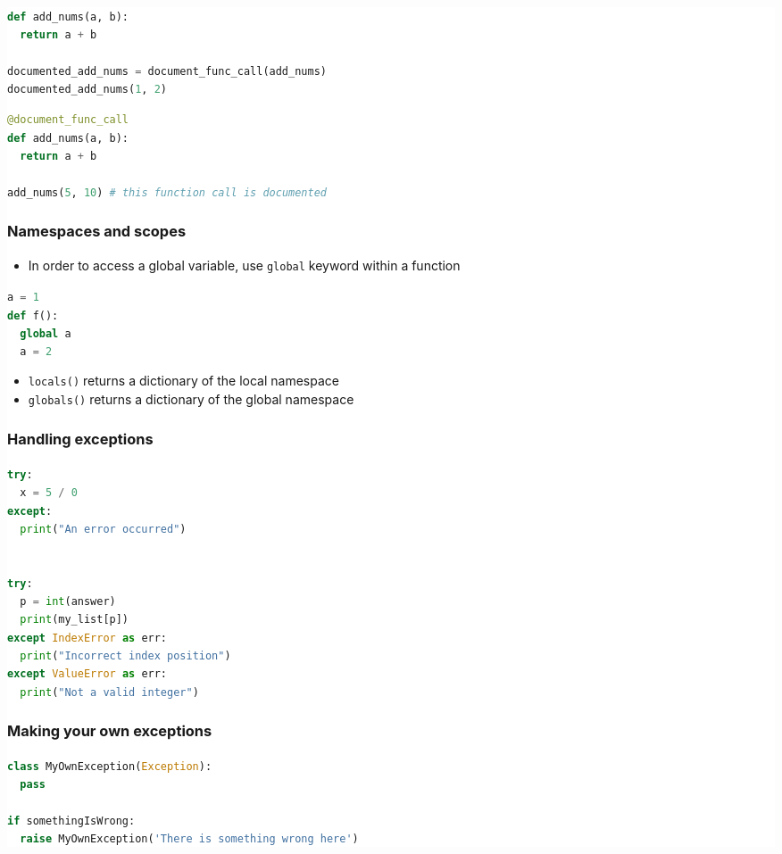 ```python
def add_nums(a, b):
  return a + b

documented_add_nums = document_func_call(add_nums)
documented_add_nums(1, 2)
```

```python
@document_func_call
def add_nums(a, b):
  return a + b

add_nums(5, 10) # this function call is documented
```

### Namespaces and scopes
* In order to access a global variable, use `global` keyword within a function
```python
a = 1
def f():
  global a
  a = 2
```

* `locals()` returns a dictionary of the local namespace
* `globals()` returns a dictionary of the global namespace

### Handling exceptions
```python
try:
  x = 5 / 0
except:
  print("An error occurred")


try:
  p = int(answer)
  print(my_list[p])
except IndexError as err:
  print("Incorrect index position")
except ValueError as err:
  print("Not a valid integer")
```

### Making your own exceptions
```python
class MyOwnException(Exception):
  pass

if somethingIsWrong:
  raise MyOwnException('There is something wrong here')
```
